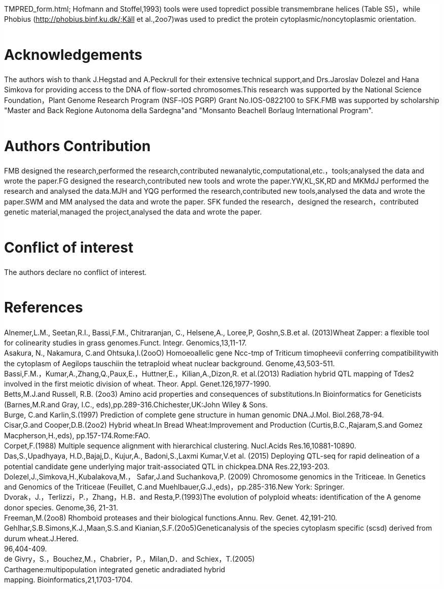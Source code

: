TMPRED_form.html; Hofmann and Stoffel,1993) tools were used topredict possible transmembrane helices (Table S5)，while Phobius (http://phobius.binf.ku.dk/;Käll et al.,2oo7)was used to predict the protein cytoplasmic/noncytoplasmic orientation.

# Acknowledgements

The authors wish to thank J.Hegstad and A.Peckrull for their extensive technical support,and Drs.Jaroslav Dolezel and Hana Simkova for providing access to the DNA of flow-sorted chromosomes.This research was supported by the National Science Foundation，Plant Genome Research Program (NSF-lOS PGRP) Grant No.IOS-0822100 to SFK.FMB was supported by scholarship "Master and Back Regione Autonoma della Sardegna"and "Monsanto Beachell Borlaug International Program".

# Authors Contribution

FMB designed the research,performed the research,contributed newanalytic,computational,etc.，tools;analysed the data and wrote the paper.FG designed the research,contributed new tools and wrote the paper.YW,KL,SK,RD and MKMdJ performed the research and analysed the data.MJH and YQG performed the research,contributed new tools,analysed the data and wrote the paper.SWM and MM analysed the data and wrote the paper. SFK funded the research，designed the research，contributed genetic material,managed the project,analysed the data and wrote the paper.

# Conflict of interest

The authors declare no conflict of interest.

# References

Alnemer,L.M., Seetan,R.I., Bassi,F.M., Chitraranjan, C., Helsene,A., Loree,P, Goshn,S.B.et al. (2013)Wheat Zapper: a flexible tool for colinearity studies in grass genomes.Funct. Integr. Genomics,13,11-17.   
Asakura, N., Nakamura, C.and Ohtsuka,I.(2ooO) Homoeoallelic gene Ncc-tmp of Triticum timopheevii conferring compatibilitywith the cytoplasm of Aegilops tauschiin the tetraploid wheat nuclear background. Genome,43,503-511.   
Bassi,F.M.，Kumar,A.,Zhang,Q.,Paux,E.，Huttner,E.，Kilian,A.,Dizon,R. et al.(2O13) Radiation hybrid QTL mapping of Tdes2 involved in the first meiotic division of wheat. Theor. Appl. Genet.126,1977-1990.   
Betts,M.J.and Russell, R.B. (2oo3) Amino acid properties and consequences of substitutions.In Bioinformatics for Geneticists (Barnes,M.R.and Gray, I.C., eds),pp.289-316.Chichester,UK:John Wiley & Sons.   
Burge, C.and Karlin,S.(1997) Prediction of complete gene structure in human genomic DNA.J.Mol. Biol.268,78-94.   
Cisar,G.and Cooper,D.B.(2oo2) Hybrid wheat.In Bread Wheat:Improvement and Production (Curtis,B.C.,Rajaram,S.and Gomez Macpherson,H.,eds), pp.157-174.Rome:FAO.   
Corpet,F.(1988) Multiple sequence alignment with hierarchical clustering. Nucl.Acids Res.16,10881-10890.   
Das,S.,Upadhyaya, H.D.,Bajaj,D., Kujur,A., Badoni,S.,Laxmi Kumar,V.et al. (2015) Deploying QTL-seq for rapid delineation of a potential candidate gene underlying major trait-associated QTL in chickpea.DNA Res.22,193-203.   
Dolezel,J.,Simkova,H.,Kubalakova,M.， Safar,J.and Suchankova,P. (2009) Chromosome genomics in the Triticeae. In Genetics and Genomics of the Triticeae (Feuillet, C.and Muehlbauer,G.J.,eds)，pp.285-316.New York: Springer.   
Dvorak，J.，Terlizzi，P.，Zhang，H.B．and Resta,P.(1993)The evolution of polyploid wheats: identification of the A genome donor species. Genome,36, 21-31.   
Freeman,M.(2oo8) Rhomboid proteases and their biological functions.Annu. Rev. Genet. 42,191-210.   
Gehlhar,S.B.Simons,K.J.,Maan,S.S.and Kianian,S.F.(20o5)Geneticanalysis of the species cytoplasm specific (scsd) derived from durum wheat.J.Hered.   
96,404-409.   
de Givry，S.，Bouchez,M.，Chabrier，P.，Milan,D．and Schiex，T.(2005)   
Carthagene:multipopulation integrated genetic andradiated hybrid   
mapping. Bioinformatics,21,1703-1704.   